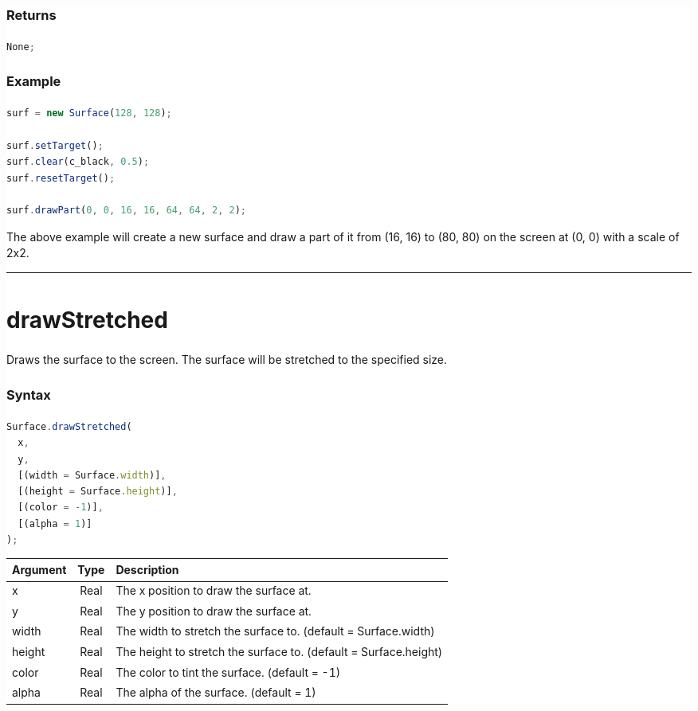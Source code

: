 
### Returns

```js
None;
```

### Example

```js
surf = new Surface(128, 128);

surf.setTarget();
surf.clear(c_black, 0.5);
surf.resetTarget();

surf.drawPart(0, 0, 16, 16, 64, 64, 2, 2);
```

The above example will create a new surface and draw a part of it from (16, 16) to (80, 80) on the screen at (0, 0) with a scale of 2x2.

---

# drawStretched

Draws the surface to the screen. The surface will be stretched to the specified size.

### Syntax

```js
Surface.drawStretched(
  x,
  y,
  [(width = Surface.width)],
  [(height = Surface.height)],
  [(color = -1)],
  [(alpha = 1)]
);
```

| Argument | Type  | Description                                                      |
| :------- | :---: | :--------------------------------------------------------------- |
| x        | Real  | The x position to draw the surface at.                           |
| y        | Real  | The y position to draw the surface at.                           |
| width    | Real  | The width to stretch the surface to. (default = Surface.width)   |
| height   | Real  | The height to stretch the surface to. (default = Surface.height) |
| color    | Real  | The color to tint the surface. (default = -1)                    |
| alpha    | Real  | The alpha of the surface. (default = 1)                          |
